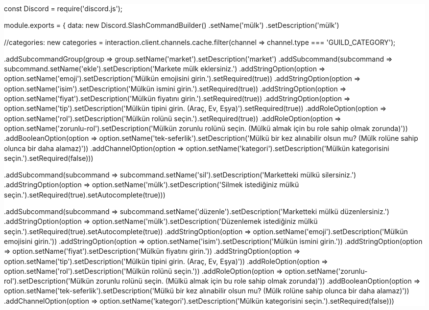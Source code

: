 const Discord = require('discord.js');


module.exports = {
  data: new Discord.SlashCommandBuilder()
  .setName('mülk')
  .setDescription('mülk')

 //categories: new categories = interaction.client.channels.cache.filter(channel => channel.type === 'GUILD_CATEGORY');

  .addSubcommandGroup(group => group.setName('market').setDescription('market')
  .addSubcommand(subcommand => subcommand.setName('ekle').setDescription('Markete mülk eklersiniz.')
  .addStringOption(option => option.setName('emoji').setDescription('Mülkün emojisini girin.').setRequired(true))
  .addStringOption(option => option.setName('isim').setDescription('Mülkün ismini girin.').setRequired(true))
  .addStringOption(option => option.setName('fiyat').setDescription('Mülkün fiyatını girin.').setRequired(true))
  .addStringOption(option => option.setName('tip').setDescription('Mülkün tipini girin. (Araç, Ev, Eşya)').setRequired(true))
  .addRoleOption(option => option.setName('rol').setDescription('Mülkün rolünü seçin.').setRequired(true))
  .addRoleOption(option => option.setName('zorunlu-rol').setDescription('Mülkün zorunlu rolünü seçin. (Mülkü almak için bu role sahip olmak zorunda)'))
  .addBooleanOption(option => option.setName('tek-seferlik').setDescription('Mülkü bir kez alınabilir olsun mu? (Mülk rolüne sahip olunca bir daha alamaz)'))
  .addChannelOption(option => option.setName('kategori').setDescription('Mülkün kategorisini seçin.').setRequired(false)))

  .addSubcommand(subcommand => subcommand.setName('sil').setDescription('Marketteki mülkü silersiniz.')
  .addStringOption(option => option.setName('mülk').setDescription('Silmek istediğiniz mülkü seçin.').setRequired(true).setAutocomplete(true)))

 .addSubcommand(subcommand => subcommand.setName('düzenle').setDescription('Marketteki mülkü düzenlersiniz.')
  .addStringOption(option => option.setName('mülk').setDescription('Düzenlemek istediğiniz mülkü seçin.').setRequired(true).setAutocomplete(true))
  .addStringOption(option => option.setName('emoji').setDescription('Mülkün emojisini girin.'))
  .addStringOption(option => option.setName('isim').setDescription('Mülkün ismini girin.'))
  .addStringOption(option => option.setName('fiyat').setDescription('Mülkün fiyatını girin.'))
  .addStringOption(option => option.setName('tip').setDescription('Mülkün tipini girin. (Araç, Ev, Eşya)'))
  .addRoleOption(option => option.setName('rol').setDescription('Mülkün rolünü seçin.'))
  .addRoleOption(option => option.setName('zorunlu-rol').setDescription('Mülkün zorunlu rolünü seçin. (Mülkü almak için bu role sahip olmak zorunda)'))
  .addBooleanOption(option => option.setName('tek-seferlik').setDescription('Mülkü bir kez alınabilir olsun mu? (Mülk rolüne sahip olunca bir daha alamaz)'))
  .addChannelOption(option => option.setName('kategori').setDescription('Mülkün kategorisini seçin.').setRequired(false)))




